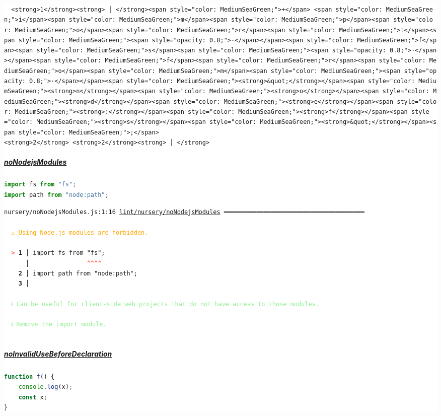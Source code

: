       <strong>1</strong><strong> │ </strong><span style="color: MediumSeaGreen;">+</span> <span style="color: MediumSeaGreen;">i</span><span style="color: MediumSeaGreen;">m</span><span style="color: MediumSeaGreen;">p</span><span style="color: MediumSeaGreen;">o</span><span style="color: MediumSeaGreen;">r</span><span style="color: MediumSeaGreen;">t</span><span style="color: MediumSeaGreen;"><span style="opacity: 0.8;">·</span></span><span style="color: MediumSeaGreen;">f</span><span style="color: MediumSeaGreen;">s</span><span style="color: MediumSeaGreen;"><span style="opacity: 0.8;">·</span></span><span style="color: MediumSeaGreen;">f</span><span style="color: MediumSeaGreen;">r</span><span style="color: MediumSeaGreen;">o</span><span style="color: MediumSeaGreen;">m</span><span style="color: MediumSeaGreen;"><span style="opacity: 0.8;">·</span></span><span style="color: MediumSeaGreen;"><strong>&quot;</strong></span><span style="color: MediumSeaGreen;"><strong>n</strong></span><span style="color: MediumSeaGreen;"><strong>o</strong></span><span style="color: MediumSeaGreen;"><strong>d</strong></span><span style="color: MediumSeaGreen;"><strong>e</strong></span><span style="color: MediumSeaGreen;"><strong>:</strong></span><span style="color: MediumSeaGreen;"><strong>f</strong></span><span style="color: MediumSeaGreen;"><strong>s</strong></span><span style="color: MediumSeaGreen;"><strong>&quot;</strong></span><span style="color: MediumSeaGreen;">;</span>
    <strong>2</strong> <strong>2</strong><strong> │ </strong>

</code></pre>

##### [noNodejsModules](https://biomejs.dev/linter/rules/no-nodejs-modules)

```jsx
import fs from "fs";
import path from "node:path";
```

<pre class="language-text"><code class="language-text">nursery/noNodejsModules.js:1:16 <a href="https://biomejs.dev/linter/rules/no-nodejs-modules">lint/nursery/noNodejsModules</a> ━━━━━━━━━━━━━━━━━━━━━━━━━━━━━━━━━━━━━━━

<strong><span style="color: Orange;">  </span></strong><strong><span style="color: Orange;">⚠</span></strong> <span style="color: Orange;">Using Node.js modules are forbidden.</span>

<strong><span style="color: Tomato;">  </span></strong><strong><span style="color: Tomato;">&gt;</span></strong> <strong>1 │ </strong>import fs from &quot;fs&quot;;
   <strong>   │ </strong>               <strong><span style="color: Tomato;">^</span></strong><strong><span style="color: Tomato;">^</span></strong><strong><span style="color: Tomato;">^</span></strong><strong><span style="color: Tomato;">^</span></strong>
    <strong>2 │ </strong>import path from &quot;node:path&quot;;
    <strong>3 │ </strong>

<strong><span style="color: lightgreen;">  </span></strong><strong><span style="color: lightgreen;">ℹ</span></strong> <span style="color: lightgreen;">Can be useful for client-side web projects that do not have access to those modules.</span>

<strong><span style="color: lightgreen;">  </span></strong><strong><span style="color: lightgreen;">ℹ</span></strong> <span style="color: lightgreen;">Remove the import module.</span>

</code></pre>

##### [noInvalidUseBeforeDeclaration](https://biomejs.dev/linter/rules/no-invalid-use-before-declaration)

```jsx
function f() {
    console.log(x);
    const x;
}
```
